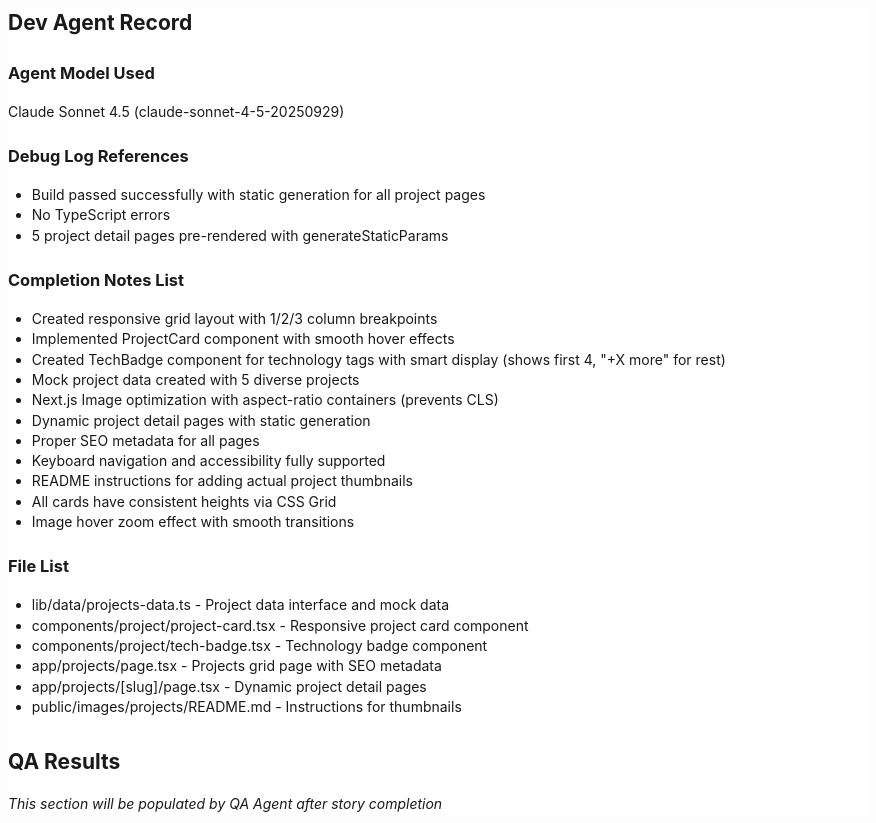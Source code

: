 ## Dev Agent Record

### Agent Model Used

Claude Sonnet 4.5 (claude-sonnet-4-5-20250929)

### Debug Log References

- Build passed successfully with static generation for all project pages
- No TypeScript errors
- 5 project detail pages pre-rendered with generateStaticParams

### Completion Notes List

- Created responsive grid layout with 1/2/3 column breakpoints
- Implemented ProjectCard component with smooth hover effects
- Created TechBadge component for technology tags with smart display (shows first 4, "+X more" for rest)
- Mock project data created with 5 diverse projects
- Next.js Image optimization with aspect-ratio containers (prevents CLS)
- Dynamic project detail pages with static generation
- Proper SEO metadata for all pages
- Keyboard navigation and accessibility fully supported
- README instructions for adding actual project thumbnails
- All cards have consistent heights via CSS Grid
- Image hover zoom effect with smooth transitions

### File List

- lib/data/projects-data.ts - Project data interface and mock data
- components/project/project-card.tsx - Responsive project card component
- components/project/tech-badge.tsx - Technology badge component
- app/projects/page.tsx - Projects grid page with SEO metadata
- app/projects/[slug]/page.tsx - Dynamic project detail pages
- public/images/projects/README.md - Instructions for thumbnails

## QA Results

*This section will be populated by QA Agent after story completion*
